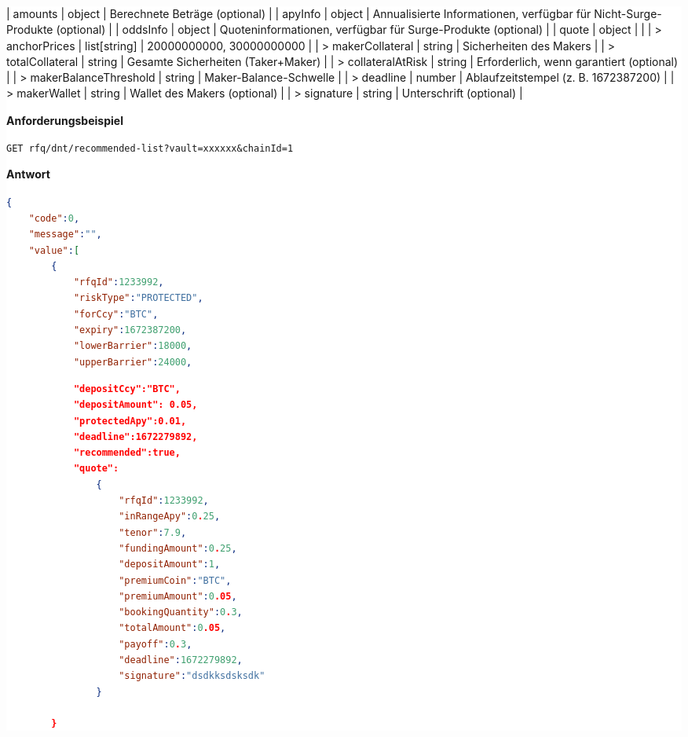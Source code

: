 | amounts                      | object         | Berechnete Beträge (optional)                                                                     |
| apyInfo                     | object         | Annualisierte Informationen, verfügbar für Nicht-Surge-Produkte (optional)                       |
| oddsInfo                     | object         | Quoteninformationen, verfügbar für Surge-Produkte (optional)                                     |
| quote                        | object       |                                                                                                   |
| \> anchorPrices              | list[string] | 20000000000, 30000000000                                                                          |
| \> makerCollateral           | string       | Sicherheiten des Makers                                                                           |
| \> totalCollateral           | string       | Gesamte Sicherheiten (Taker+Maker)                                                                |
| \> collateralAtRisk          | string       | Erforderlich, wenn garantiert (optional)                                                          |
| \> makerBalanceThreshold      | string       | Maker-Balance-Schwelle                                                                            |
| \> deadline                   | number         | Ablaufzeitstempel (z. B. 1672387200)                                                             |
| \> makerWallet                | string       | Wallet des Makers (optional)                                                                      |
| \> signature                  | string       | Unterschrift (optional)                                                                           |

**Anforderungsbeispiel**

```
GET rfq/dnt/recommended-list?vault=xxxxxx&chainId=1
```

**Antwort**

```json
{
    "code":0,
    "message":"",
    "value":[
        {
            "rfqId":1233992,
            "riskType":"PROTECTED",
            "forCcy":"BTC",
            "expiry":1672387200,
            "lowerBarrier":18000,
            "upperBarrier":24000,
```

```json
            "depositCcy":"BTC",
            "depositAmount": 0.05,
            "protectedApy":0.01,
            "deadline":1672279892,
            "recommended":true,
            "quote":
                {
                    "rfqId":1233992,
                    "inRangeApy":0.25,
                    "tenor":7.9,
                    "fundingAmount":0.25,
                    "depositAmount":1,
                    "premiumCoin":"BTC",
                    "premiumAmount":0.05,
                    "bookingQuantity":0.3,
                    "totalAmount":0.05,
                    "payoff":0.3,
                    "deadline":1672279892,
                    "signature":"dsdkksdsksdk"
                }
            
        }
```